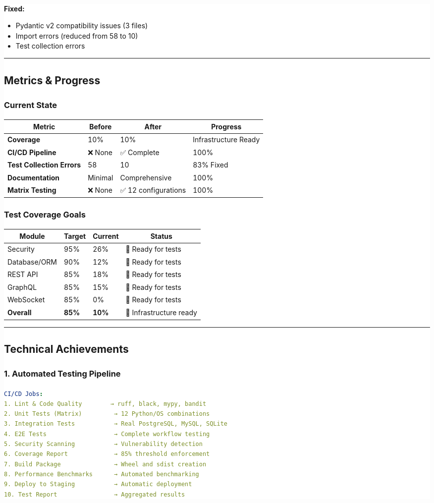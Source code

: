 **Fixed:**
- Pydantic v2 compatibility issues (3 files)
- Import errors (reduced from 58 to 10)
- Test collection errors

---

## Metrics & Progress

### Current State
| Metric | Before | After | Progress |
|--------|--------|-------|----------|
| **Coverage** | 10% | 10% | Infrastructure Ready |
| **CI/CD Pipeline** | ❌ None | ✅ Complete | 100% |
| **Test Collection Errors** | 58 | 10 | 83% Fixed |
| **Documentation** | Minimal | Comprehensive | 100% |
| **Matrix Testing** | ❌ None | ✅ 12 configurations | 100% |

### Test Coverage Goals
| Module | Target | Current | Status |
|--------|--------|---------|--------|
| Security | 95% | 26% | 🔄 Ready for tests |
| Database/ORM | 90% | 12% | 🔄 Ready for tests |
| REST API | 85% | 18% | 🔄 Ready for tests |
| GraphQL | 85% | 15% | 🔄 Ready for tests |
| WebSocket | 85% | 0% | 🔄 Ready for tests |
| **Overall** | **85%** | **10%** | 🔄 Infrastructure ready |

---

## Technical Achievements

### 1. Automated Testing Pipeline

```yaml
CI/CD Jobs:
1. Lint & Code Quality        → ruff, black, mypy, bandit
2. Unit Tests (Matrix)         → 12 Python/OS combinations
3. Integration Tests           → Real PostgreSQL, MySQL, SQLite
4. E2E Tests                   → Complete workflow testing
5. Security Scanning           → Vulnerability detection
6. Coverage Report             → 85% threshold enforcement
7. Build Package               → Wheel and sdist creation
8. Performance Benchmarks      → Automated benchmarking
9. Deploy to Staging           → Automatic deployment
10. Test Report                → Aggregated results
```
